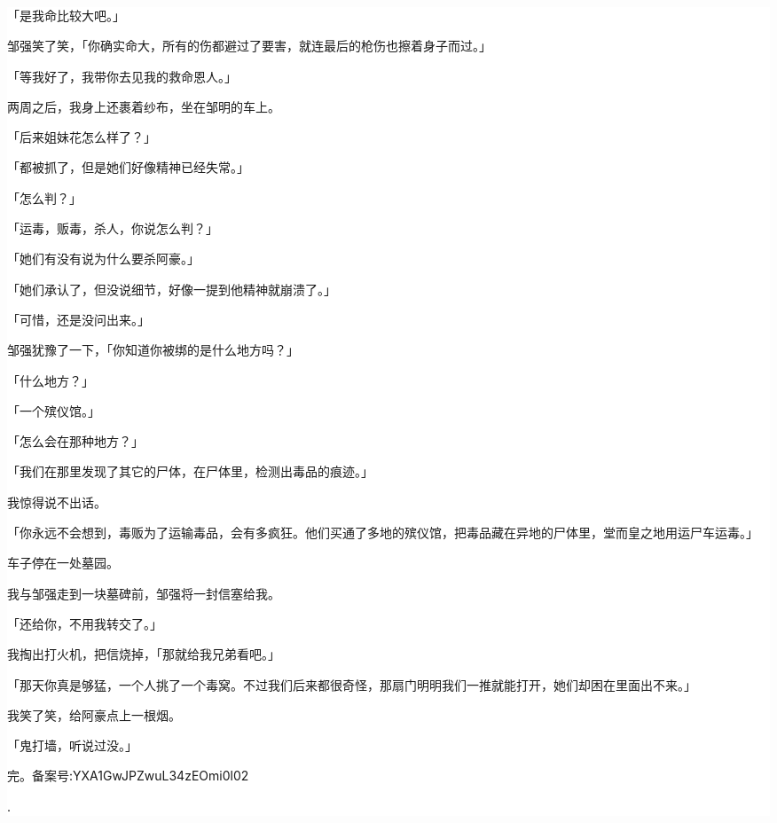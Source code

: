 「是我命比较大吧。」

邹强笑了笑，「你确实命大，所有的伤都避过了要害，就连最后的枪伤也擦着身子而过。」

「等我好了，我带你去见我的救命恩人。」

两周之后，我身上还裹着纱布，坐在邹明的车上。

「后来姐妹花怎么样了？」

「都被抓了，但是她们好像精神已经失常。」

「怎么判？」

「运毒，贩毒，杀人，你说怎么判？」

「她们有没有说为什么要杀阿豪。」

「她们承认了，但没说细节，好像一提到他精神就崩溃了。」

「可惜，还是没问出来。」

邹强犹豫了一下，「你知道你被绑的是什么地方吗？」

「什么地方？」

「一个殡仪馆。」

「怎么会在那种地方？」

「我们在那里发现了其它的尸体，在尸体里，检测出毒品的痕迹。」

我惊得说不出话。

「你永远不会想到，毒贩为了运输毒品，会有多疯狂。他们买通了多地的殡仪馆，把毒品藏在异地的尸体里，堂而皇之地用运尸车运毒。」

车子停在一处墓园。

我与邹强走到一块墓碑前，邹强将一封信塞给我。

「还给你，不用我转交了。」

我掏出打火机，把信烧掉，「那就给我兄弟看吧。」

「那天你真是够猛，一个人挑了一个毒窝。不过我们后来都很奇怪，那扇门明明我们一推就能打开，她们却困在里面出不来。」

我笑了笑，给阿豪点上一根烟。

「鬼打墙，听说过没。」

完。备案号:YXA1GwJPZwuL34zEOmi0l02

.